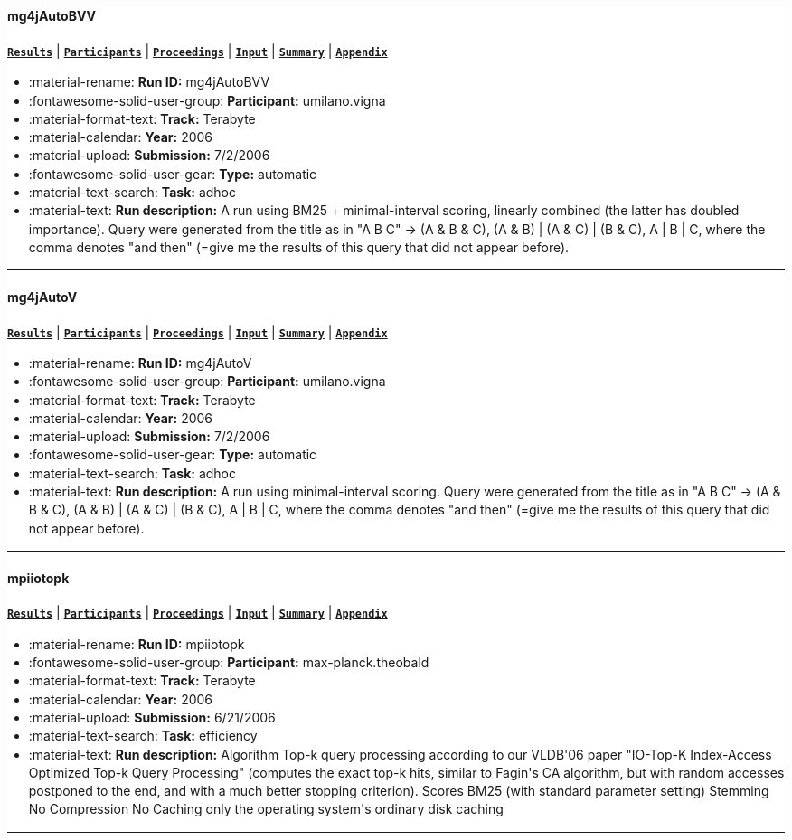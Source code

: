 #### mg4jAutoBVV 
[**`Results`**](./results.md#mg4jautobvv) | [**`Participants`**](./participants.md#umilanovigna) | [**`Proceedings`**](./proceedings.md#mg4j-at-trec-2006) | [**`Input`**](https://trec.nist.gov/results/trec15/terabyte/input.mg4jAutoBVV.gz) | [**`Summary`**](https://trec.nist.gov/results/trec15/terabyte/summary.mg4jAutoBVV.gz) | [**`Appendix`**](https://trec.nist.gov/pubs/trec15/appendices/terabyte/mg4jAutoBVV.adhoc.pdf) 

- :material-rename: **Run ID:** mg4jAutoBVV 
- :fontawesome-solid-user-group: **Participant:** umilano.vigna 
- :material-format-text: **Track:** Terabyte 
- :material-calendar: **Year:** 2006 
- :material-upload: **Submission:** 7/2/2006 
- :fontawesome-solid-user-gear: **Type:** automatic 
- :material-text-search: **Task:** adhoc 
- :material-text: **Run description:** A run using BM25 + minimal-interval scoring, linearly combined (the latter has doubled importance). Query were generated from the title as in "A B C" -> (A & B & C), (A & B) | (A & C) | (B & C), A | B | C, where the comma denotes "and then" (=give me the results of this query that did not appear before). 

---
#### mg4jAutoV 
[**`Results`**](./results.md#mg4jautov) | [**`Participants`**](./participants.md#umilanovigna) | [**`Proceedings`**](./proceedings.md#mg4j-at-trec-2006) | [**`Input`**](https://trec.nist.gov/results/trec15/terabyte/input.mg4jAutoV.gz) | [**`Summary`**](https://trec.nist.gov/results/trec15/terabyte/summary.mg4jAutoV.gz) | [**`Appendix`**](https://trec.nist.gov/pubs/trec15/appendices/terabyte/mg4jAutoV.adhoc.pdf) 

- :material-rename: **Run ID:** mg4jAutoV 
- :fontawesome-solid-user-group: **Participant:** umilano.vigna 
- :material-format-text: **Track:** Terabyte 
- :material-calendar: **Year:** 2006 
- :material-upload: **Submission:** 7/2/2006 
- :fontawesome-solid-user-gear: **Type:** automatic 
- :material-text-search: **Task:** adhoc 
- :material-text: **Run description:** A run using minimal-interval scoring. Query were generated from the title as in "A B C" -> (A & B & C), (A & B) | (A & C) | (B & C), A | B | C, where the comma denotes "and then" (=give me the results of this query that did not appear before). 

---
#### mpiiotopk 
[**`Results`**](./results.md#mpiiotopk) | [**`Participants`**](./participants.md#max-plancktheobald) | [**`Proceedings`**](./proceedings.md#io-top-k-at-trec-2006-terabyte-track) | [**`Input`**](https://trec.nist.gov/results/trec15/terabyte/input.mpiiotopk.gz) | [**`Summary`**](https://trec.nist.gov/results/trec15/terabyte/summary.mpiiotopk.gz) | [**`Appendix`**](https://trec.nist.gov/pubs/trec15/appendices/terabyte/mpiiotopk.efficiency.pdf) 

- :material-rename: **Run ID:** mpiiotopk 
- :fontawesome-solid-user-group: **Participant:** max-planck.theobald 
- :material-format-text: **Track:** Terabyte 
- :material-calendar: **Year:** 2006 
- :material-upload: **Submission:** 6/21/2006 
- :material-text-search: **Task:** efficiency 
- :material-text: **Run description:** Algorithm  Top-k query processing according to our VLDB'06 paper "IO-Top-K Index-Access Optimized Top-k Query Processing" (computes the exact top-k hits, similar to Fagin's CA algorithm, but with random accesses postponed to the end, and with a much better stopping criterion). Scores  BM25 (with standard parameter setting) Stemming  No Compression  No Caching  only the operating system's ordinary disk caching  

---